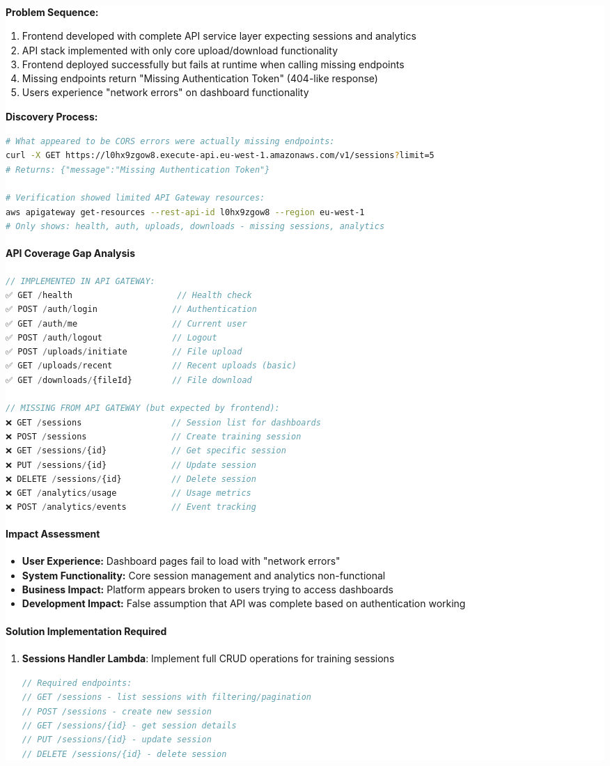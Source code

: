 **Problem Sequence:**
1. Frontend developed with complete API service layer expecting sessions and analytics
2. API stack implemented with only core upload/download functionality
3. Frontend deployed successfully but fails at runtime when calling missing endpoints
4. Missing endpoints return "Missing Authentication Token" (404-like response)
5. Users experience "network errors" on dashboard functionality

**Discovery Process:**
```bash
# What appeared to be CORS errors were actually missing endpoints:
curl -X GET https://l0hx9zgow8.execute-api.eu-west-1.amazonaws.com/v1/sessions?limit=5
# Returns: {"message":"Missing Authentication Token"}

# Verification showed limited API Gateway resources:
aws apigateway get-resources --rest-api-id l0hx9zgow8 --region eu-west-1
# Only shows: health, auth, uploads, downloads - missing sessions, analytics
```

#### API Coverage Gap Analysis
```typescript
// IMPLEMENTED IN API GATEWAY:
✅ GET /health                     // Health check
✅ POST /auth/login               // Authentication
✅ GET /auth/me                   // Current user
✅ POST /auth/logout              // Logout
✅ POST /uploads/initiate         // File upload
✅ GET /uploads/recent            // Recent uploads (basic)
✅ GET /downloads/{fileId}        // File download

// MISSING FROM API GATEWAY (but expected by frontend):
❌ GET /sessions                  // Session list for dashboards
❌ POST /sessions                 // Create training session
❌ GET /sessions/{id}             // Get specific session
❌ PUT /sessions/{id}             // Update session
❌ DELETE /sessions/{id}          // Delete session
❌ GET /analytics/usage           // Usage metrics
❌ POST /analytics/events         // Event tracking
```

#### Impact Assessment
- **User Experience:** Dashboard pages fail to load with "network errors"
- **System Functionality:** Core session management and analytics non-functional
- **Business Impact:** Platform appears broken to users trying to access dashboards
- **Development Impact:** False assumption that API was complete based on authentication working

#### Solution Implementation Required
1. **Sessions Handler Lambda**: Implement full CRUD operations for training sessions
   ```typescript
   // Required endpoints:
   // GET /sessions - list sessions with filtering/pagination
   // POST /sessions - create new session
   // GET /sessions/{id} - get session details
   // PUT /sessions/{id} - update session
   // DELETE /sessions/{id} - delete session
   ```
